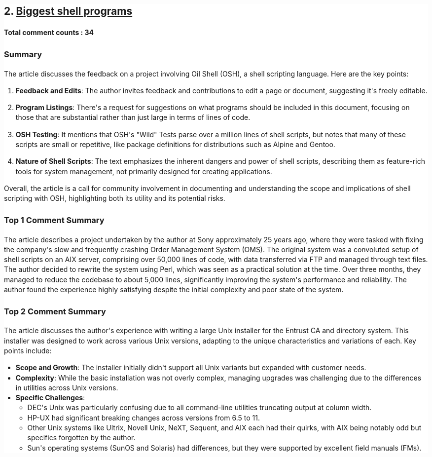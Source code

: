 ## 2. [Biggest shell programs](https://news.ycombinator.com/item?id=42346274)

**Total comment counts : 34**

### Summary

 The article discusses the feedback on a project involving Oil Shell (OSH), a shell scripting language. Here are the key points:

1. **Feedback and Edits**: The author invites feedback and contributions to edit a page or document, suggesting it's freely editable.

2. **Program Listings**: There's a request for suggestions on what programs should be included in this document, focusing on those that are substantial rather than just large in terms of lines of code.

3. **OSH Testing**: It mentions that OSH's "Wild" Tests parse over a million lines of shell scripts, but notes that many of these scripts are small or repetitive, like package definitions for distributions such as Alpine and Gentoo.

4. **Nature of Shell Scripts**: The text emphasizes the inherent dangers and power of shell scripts, describing them as feature-rich tools for system management, not primarily designed for creating applications.

Overall, the article is a call for community involvement in documenting and understanding the scope and implications of shell scripting with OSH, highlighting both its utility and its potential risks.

### Top 1 Comment Summary

 The article describes a project undertaken by the author at Sony approximately 25 years ago, where they were tasked with fixing the company's slow and frequently crashing Order Management System (OMS). The original system was a convoluted setup of shell scripts on an AIX server, comprising over 50,000 lines of code, with data transferred via FTP and managed through text files. The author decided to rewrite the system using Perl, which was seen as a practical solution at the time. Over three months, they managed to reduce the codebase to about 5,000 lines, significantly improving the system's performance and reliability. The author found the experience highly satisfying despite the initial complexity and poor state of the system.

### Top 2 Comment Summary

 The article discusses the author's experience with writing a large Unix installer for the Entrust CA and directory system. This installer was designed to work across various Unix versions, adapting to the unique characteristics and variations of each. Key points include:

- **Scope and Growth**: The installer initially didn't support all Unix variants but expanded with customer needs.
- **Complexity**: While the basic installation was not overly complex, managing upgrades was challenging due to the differences in utilities across Unix versions.
- **Specific Challenges**: 
  - DEC's Unix was particularly confusing due to all command-line utilities truncating output at column width.
  - HP-UX had significant breaking changes across versions from 6.5 to 11.
  - Other Unix systems like Ultrix, Novell Unix, NeXT, Sequent, and AIX each had their quirks, with AIX being notably odd but specifics forgotten by the author.
  - Sun's operating systems (SunOS and Solaris) had differences, but they were supported by excellent field manuals (FMs).

